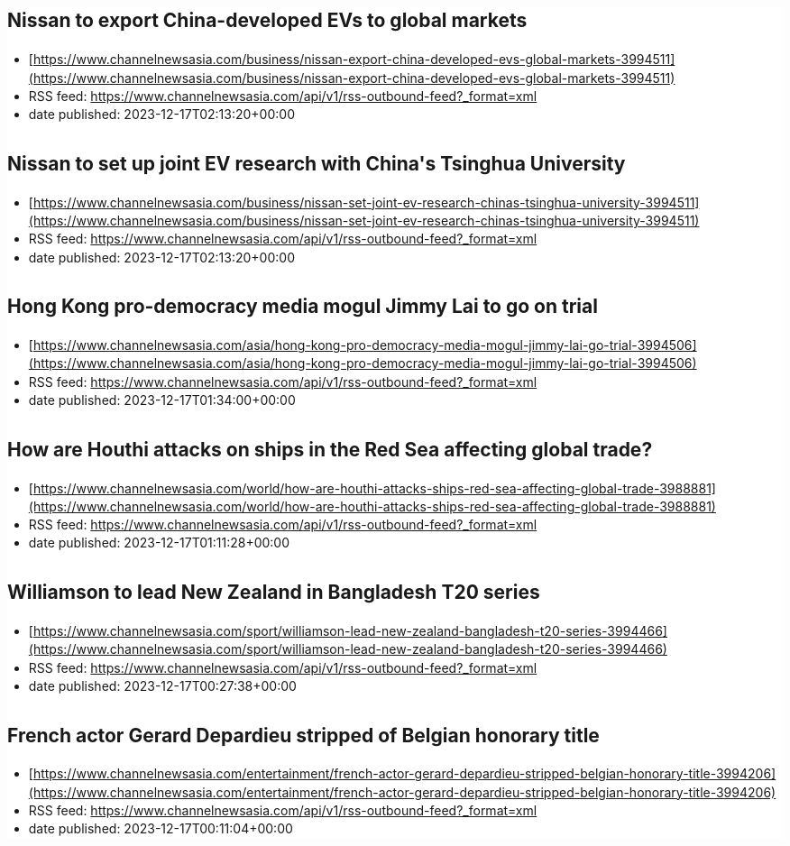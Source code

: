 

## Nissan to export China-developed EVs to global markets
 - [https://www.channelnewsasia.com/business/nissan-export-china-developed-evs-global-markets-3994511](https://www.channelnewsasia.com/business/nissan-export-china-developed-evs-global-markets-3994511)
 - RSS feed: https://www.channelnewsasia.com/api/v1/rss-outbound-feed?_format=xml
 - date published: 2023-12-17T02:13:20+00:00



## Nissan to set up joint EV research with China's Tsinghua University
 - [https://www.channelnewsasia.com/business/nissan-set-joint-ev-research-chinas-tsinghua-university-3994511](https://www.channelnewsasia.com/business/nissan-set-joint-ev-research-chinas-tsinghua-university-3994511)
 - RSS feed: https://www.channelnewsasia.com/api/v1/rss-outbound-feed?_format=xml
 - date published: 2023-12-17T02:13:20+00:00



## Hong Kong pro-democracy media mogul Jimmy Lai to go on trial
 - [https://www.channelnewsasia.com/asia/hong-kong-pro-democracy-media-mogul-jimmy-lai-go-trial-3994506](https://www.channelnewsasia.com/asia/hong-kong-pro-democracy-media-mogul-jimmy-lai-go-trial-3994506)
 - RSS feed: https://www.channelnewsasia.com/api/v1/rss-outbound-feed?_format=xml
 - date published: 2023-12-17T01:34:00+00:00



## How are Houthi attacks on ships in the Red Sea affecting global trade?
 - [https://www.channelnewsasia.com/world/how-are-houthi-attacks-ships-red-sea-affecting-global-trade-3988881](https://www.channelnewsasia.com/world/how-are-houthi-attacks-ships-red-sea-affecting-global-trade-3988881)
 - RSS feed: https://www.channelnewsasia.com/api/v1/rss-outbound-feed?_format=xml
 - date published: 2023-12-17T01:11:28+00:00



## Williamson to lead New Zealand in Bangladesh T20 series
 - [https://www.channelnewsasia.com/sport/williamson-lead-new-zealand-bangladesh-t20-series-3994466](https://www.channelnewsasia.com/sport/williamson-lead-new-zealand-bangladesh-t20-series-3994466)
 - RSS feed: https://www.channelnewsasia.com/api/v1/rss-outbound-feed?_format=xml
 - date published: 2023-12-17T00:27:38+00:00



## French actor Gerard Depardieu stripped of Belgian honorary title
 - [https://www.channelnewsasia.com/entertainment/french-actor-gerard-depardieu-stripped-belgian-honorary-title-3994206](https://www.channelnewsasia.com/entertainment/french-actor-gerard-depardieu-stripped-belgian-honorary-title-3994206)
 - RSS feed: https://www.channelnewsasia.com/api/v1/rss-outbound-feed?_format=xml
 - date published: 2023-12-17T00:11:04+00:00
